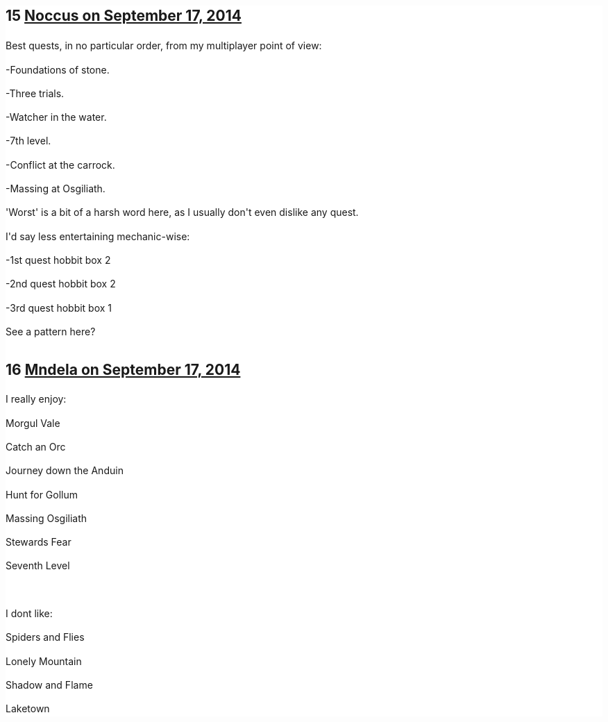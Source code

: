 ## 15 [Noccus on September 17, 2014](https://community.fantasyflightgames.com/topic/122245-best-worst-quests/?do=findComment&comment=1266874)

Best quests, in no particular order, from my multiplayer point of view:

-Foundations of stone.

-Three trials.

-Watcher in the water.

-7th level.

-Conflict at the carrock.

-Massing at Osgiliath.

'Worst' is a bit of a harsh word here, as I usually don't even dislike any quest.

I'd say less entertaining mechanic-wise:

-1st quest hobbit box 2

-2nd quest hobbit box 2

-3rd quest hobbit box 1

See a pattern here?

## 16 [Mndela on September 17, 2014](https://community.fantasyflightgames.com/topic/122245-best-worst-quests/?do=findComment&comment=1267139)

I really enjoy:

Morgul Vale

Catch an Orc

Journey down the Anduin

Hunt for Gollum

Massing Osgiliath

Stewards Fear

Seventh Level

 

I dont like:

Spiders and Flies

Lonely Mountain

Shadow and Flame

Laketown
